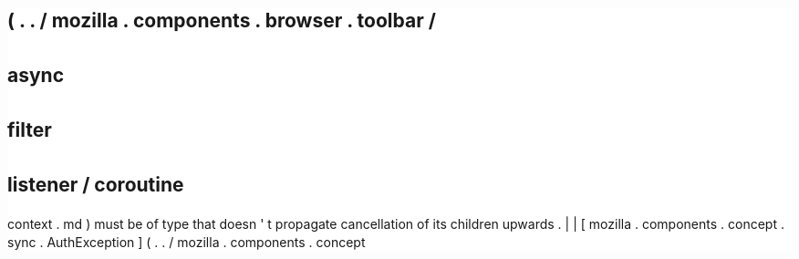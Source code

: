 (
.
.
/
mozilla
.
components
.
browser
.
toolbar
/
-
async
-
filter
-
listener
/
coroutine
-
context
.
md
)
must
be
of
type
that
doesn
'
t
propagate
cancellation
of
its
children
upwards
.
|
|
[
mozilla
.
components
.
concept
.
sync
.
AuthException
]
(
.
.
/
mozilla
.
components
.
concept